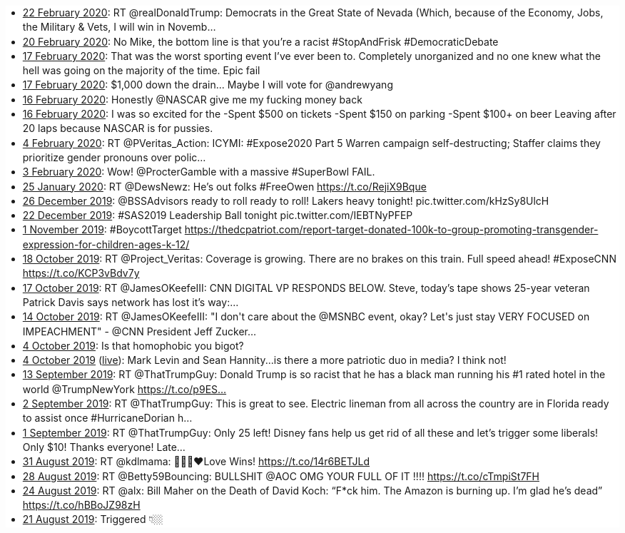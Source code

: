 * [22 February 2020](https://web.archive.org/web/20200222153045/https://twitter.com/ThatTrumpGuy/status/1231239914722746368): RT @realDonaldTrump: Democrats in the Great State of Nevada (Which, because of the Economy, Jobs, the Military &amp; Vets, I will win in Novemb…
* [20 February 2020](https://web.archive.org/web/20200220024347/https://twitter.com/ThatTrumpGuy/status/1230319249857622016): No Mike, the bottom line is that you’re a racist  #StopAndFrisk   #DemocraticDebate
* [17 February 2020](https://web.archive.org/web/20200217043125/https://twitter.com/ThatTrumpGuy/status/1229209097360289792): That was the worst sporting event I’ve ever been to. Completely unorganized and no one knew what the hell was going on the majority of the time.   Epic fail
* [17 February 2020](https://web.archive.org/web/20200217003318/https://twitter.com/ThatTrumpGuy/status/1229198966945910784): $1,000 down the drain...    Maybe I will vote for  @andrewyang
* [16 February 2020](https://web.archive.org/web/20200217004133/https://twitter.com/ThatTrumpGuy/status/1229188976814284800): Honestly  @NASCAR  give me my fucking money back
* [16 February 2020](https://web.archive.org/web/20200216233929/https://twitter.com/ThatTrumpGuy/status/1229183907607777280): I was so excited for the   -Spent $500 on tickets  -Spent $150 on parking -Spent $100+ on beer   Leaving after 20 laps because NASCAR is for pussies.
* [ 4 February 2020](https://web.archive.org/web/20200204174510/https://twitter.com/ThatTrumpGuy/status/1224750760212287489): RT @PVeritas_Action: ICYMI: #Expose2020 Part 5  Warren campaign self-destructing; Staffer claims they prioritize gender pronouns over polic…
* [ 3 February 2020](https://web.archive.org/web/20200204170512/https://twitter.com/ThatTrumpGuy/status/1224158505445347328): Wow!  @ProcterGamble  with a massive  #SuperBowl  FAIL.
* [25 January 2020](https://web.archive.org/web/20200125004739/https://twitter.com/ThatTrumpGuy/status/1220870815098511360): RT @DewsNewz: He’s out folks   #FreeOwen https://t.co/RejiX9Bque
* [26 December 2019](https://web.archive.org/web/20191226011344/https://twitter.com/ThatTrumpGuy/status/1210004881236545537): @BSSAdvisors  ready to roll ready to roll! Lakers heavy tonight! pic.twitter.com/kHzSy8UlcH
* [22 December 2019](https://web.archive.org/web/20191222040016/https://twitter.com/ThatTrumpGuy/status/1208591269418749953): #SAS2019  Leadership Ball tonight pic.twitter.com/IEBTNyPFEP
* [ 1 November 2019](https://web.archive.org/web/20191101201904/https://twitter.com/ThatTrumpGuy/status/1190362264706129921): #BoycottTarget  https://thedcpatriot.com/report-target-donated-100k-to-group-promoting-transgender-expression-for-children-ages-k-12/
* [18 October 2019](https://web.archive.org/web/20191018232754/https://twitter.com/ThatTrumpGuy/status/1185336734529343493): RT @Project_Veritas: Coverage is growing. There are no brakes on this train. Full speed ahead! #ExposeCNN https://t.co/KCP3vBdv7y
* [17 October 2019](https://web.archive.org/web/20191017144834/https://twitter.com/ThatTrumpGuy/status/1184843652138446853): RT @JamesOKeefeIII: CNN DIGITAL VP RESPONDS BELOW.  Steve, today’s tape shows 25-year veteran Patrick Davis says network has lost it’s way:…
* [14 October 2019](https://web.archive.org/web/20191014175130/https://twitter.com/ThatTrumpGuy/status/1183802525222424576): RT @JamesOKeefeIII: "I don't care about the @MSNBC event, okay? Let's just stay VERY FOCUSED on IMPEACHMENT" - @CNN President Jeff Zucker…
* [ 4 October 2019](https://web.archive.org/web/20191004032822/https://twitter.com/ThatTrumpGuy/status/1179958113526583297): Is that homophobic you bigot?
* [ 4 October 2019](https://web.archive.org/web/20191004032822/https://twitter.com/ThatTrumpGuy/status/1179958113526583297) ([live](https://twitter.com/ThatTrumpGuy/status/1179950317087137794)): Mark Levin and Sean Hannity...is there a more patriotic duo in media?   I think not!
* [13 September 2019](https://web.archive.org/web/20190913042756/https://twitter.com/ThatTrumpGuy/status/1172366277224148992): RT @ThatTrumpGuy: Donald Trump is so racist that he has a black man running his #1 rated hotel in the world @TrumpNewYork https://t.co/p9ES…
* [ 2 September 2019](https://web.archive.org/web/20190902062235/https://twitter.com/ThatTrumpGuy/status/1168408863332286464): RT @ThatTrumpGuy: This is great to see. Electric lineman from all across the country are in Florida ready to assist once #HurricaneDorian h…
* [ 1 September 2019](https://web.archive.org/web/20190901112203/https://twitter.com/ThatTrumpGuy/status/1168121838708436997): RT @ThatTrumpGuy: Only 25 left! Disney fans help us get rid of all these and let’s trigger some liberals! Only $10! Thanks everyone!  Late…
* [31 August 2019](https://web.archive.org/web/20190831210030/https://twitter.com/ThatTrumpGuy/status/1167905022551576577): RT @kdlmama: 🤣🤣🤣❤️Love Wins! https://t.co/14r6BETJLd
* [28 August 2019](https://web.archive.org/web/20190828134011/https://twitter.com/ThatTrumpGuy/status/1166707049666928640): RT @Betty59Bouncing: BULLSHIT @AOC OMG YOUR FULL OF IT !!!! https://t.co/cTmpiSt7FH
* [24 August 2019](https://web.archive.org/web/20190824065620/https://twitter.com/ThatTrumpGuy/status/1165155865986551808): RT @alx: Bill Maher on the Death of David Koch: “F*ck him. The Amazon is burning up. I’m glad he’s dead”  https://t.co/hBBoJZ98zH
* [21 August 2019](https://web.archive.org/web/20190821231923/https://twitter.com/ThatTrumpGuy/status/1164316095026626560): Triggered 👇🏼